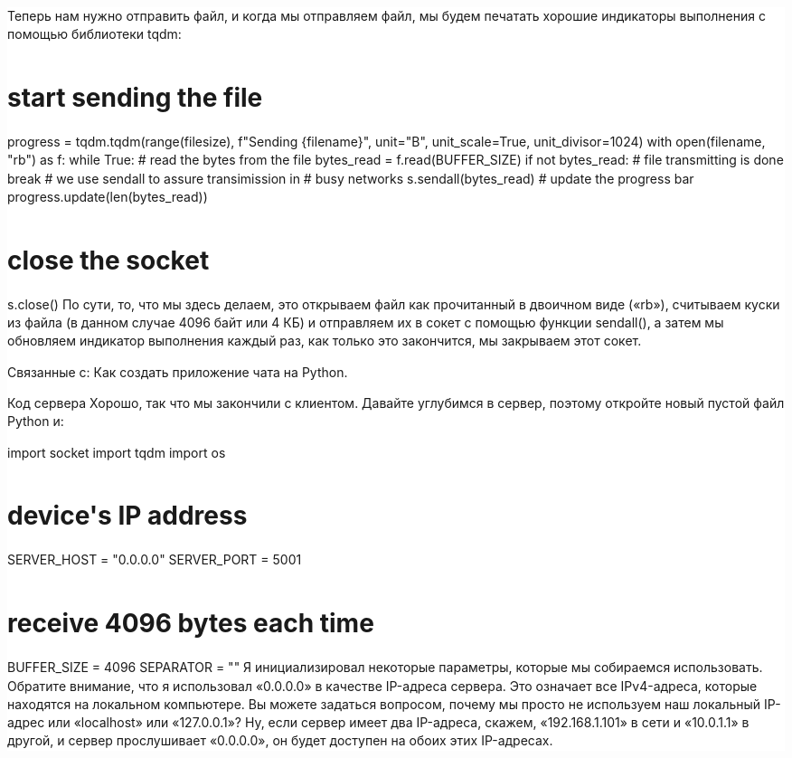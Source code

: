 Теперь нам нужно отправить файл, и когда мы отправляем файл, мы будем печатать хорошие индикаторы выполнения с помощью библиотеки tqdm:

# start sending the file
progress = tqdm.tqdm(range(filesize), f"Sending {filename}", unit="B", unit_scale=True, unit_divisor=1024)
with open(filename, "rb") as f:
    while True:
        # read the bytes from the file
        bytes_read = f.read(BUFFER_SIZE)
        if not bytes_read:
            # file transmitting is done
            break
        # we use sendall to assure transimission in 
        # busy networks
        s.sendall(bytes_read)
        # update the progress bar
        progress.update(len(bytes_read))
# close the socket
s.close()
По сути, то, что мы здесь делаем, это открываем файл как прочитанный в двоичном виде («rb»), считываем куски из файла (в данном случае 4096 байт или 4 КБ) и отправляем их в сокет с помощью функции sendall(), а затем мы обновляем индикатор выполнения каждый раз, как только это закончится, мы закрываем этот сокет.

Связанные с: Как создать приложение чата на Python.

Код сервера
Хорошо, так что мы закончили с клиентом. Давайте углубимся в сервер, поэтому откройте новый пустой файл Python и:

import socket
import tqdm
import os
# device's IP address
SERVER_HOST = "0.0.0.0"
SERVER_PORT = 5001
# receive 4096 bytes each time
BUFFER_SIZE = 4096
SEPARATOR = "<SEPARATOR>"
Я инициализировал некоторые параметры, которые мы собираемся использовать. Обратите внимание, что я использовал «0.0.0.0» в качестве IP-адреса сервера. Это означает все IPv4-адреса, которые находятся на локальном компьютере. Вы можете задаться вопросом, почему мы просто не используем наш локальный IP-адрес или «localhost» или «127.0.0.1»? Ну, если сервер имеет два IP-адреса, скажем, «192.168.1.101» в сети и «10.0.1.1» в другой, и сервер прослушивает «0.0.0.0», он будет доступен на обоих этих IP-адресах.
